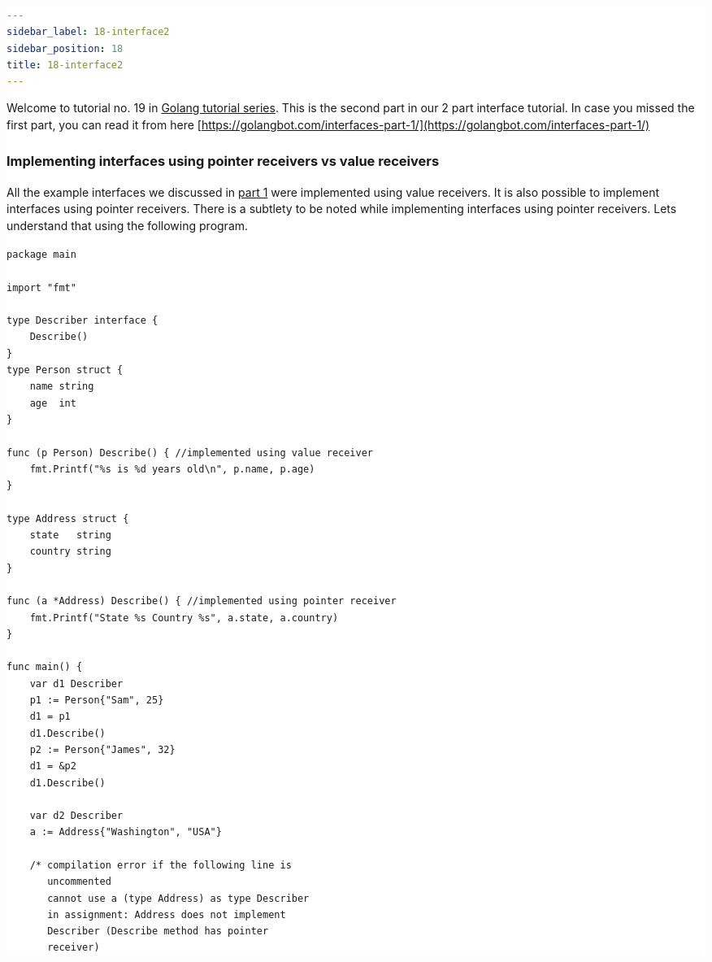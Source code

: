 ```yaml
---
sidebar_label: 18-interface2
sidebar_position: 18
title: 18-interface2
---
```

Welcome to tutorial no. 19 in [Golang tutorial series](https://golangbot.com/learn-golang-series/). This is the second part in our 2 part interface tutorial. In case you missed the first part, you can read it from here [https://golangbot.com/interfaces-part-1/](https://golangbot.com/interfaces-part-1/)

### Implementing interfaces using pointer receivers vs value receivers

All the example interfaces we discussed in [part 1](https://golangbot.com/interfaces-part-1/) were implemented using value receivers. It is also possible to implement interfaces using pointer receivers. There is a subtlety to be noted while implementing interfaces using pointer receivers. Lets understand that using the following program.

```
package main

import "fmt"

type Describer interface {  
    Describe()
}
type Person struct {  
    name string
    age  int
}

func (p Person) Describe() { //implemented using value receiver  
    fmt.Printf("%s is %d years old\n", p.name, p.age)
}

type Address struct {  
    state   string
    country string
}

func (a *Address) Describe() { //implemented using pointer receiver  
    fmt.Printf("State %s Country %s", a.state, a.country)
}

func main() {  
    var d1 Describer
    p1 := Person{"Sam", 25}
    d1 = p1
    d1.Describe()
    p2 := Person{"James", 32}
    d1 = &p2
    d1.Describe()

    var d2 Describer
    a := Address{"Washington", "USA"}

    /* compilation error if the following line is
       uncommented
       cannot use a (type Address) as type Describer
       in assignment: Address does not implement
       Describer (Describe method has pointer
       receiver)
```